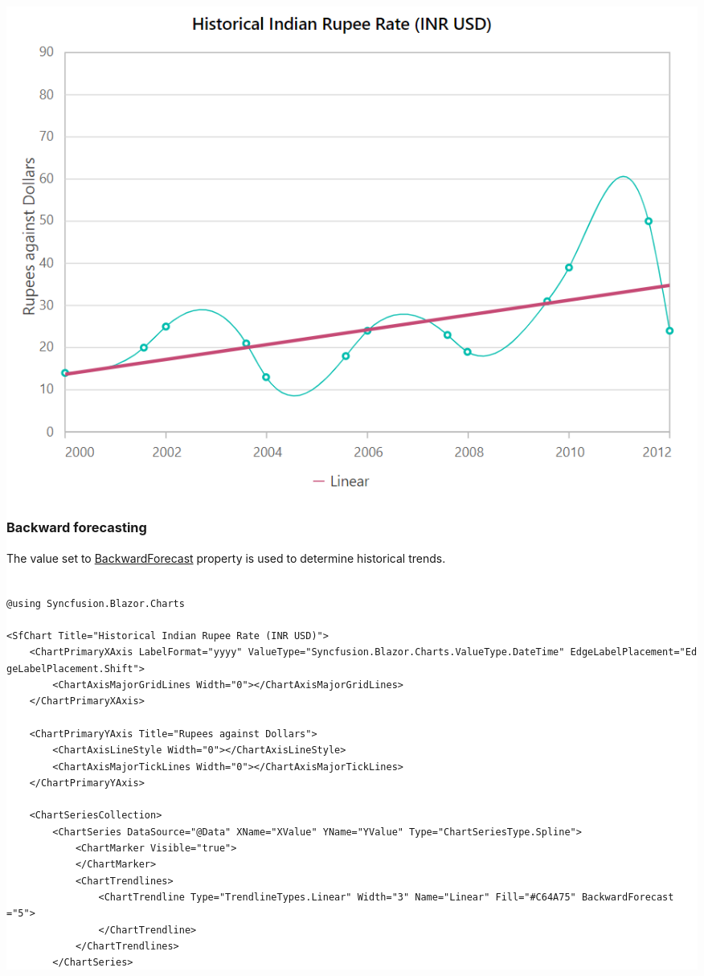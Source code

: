 ![Forward Forecasting Trendlines in Blazor Spline Chart](images/trend-lines/blazor-spline-chart-forward-forecasting-trendlines.png)

### Backward forecasting

The value set to [BackwardForecast](https://help.syncfusion.com/cr/blazor/Syncfusion.Blazor.Charts.ChartTrendline.html#Syncfusion_Blazor_Charts_ChartTrendline_BackwardForecast) property is used to determine historical trends.

```cshtml

@using Syncfusion.Blazor.Charts

<SfChart Title="Historical Indian Rupee Rate (INR USD)">
    <ChartPrimaryXAxis LabelFormat="yyyy" ValueType="Syncfusion.Blazor.Charts.ValueType.DateTime" EdgeLabelPlacement="EdgeLabelPlacement.Shift">
        <ChartAxisMajorGridLines Width="0"></ChartAxisMajorGridLines>
    </ChartPrimaryXAxis>

    <ChartPrimaryYAxis Title="Rupees against Dollars">
        <ChartAxisLineStyle Width="0"></ChartAxisLineStyle>
        <ChartAxisMajorTickLines Width="0"></ChartAxisMajorTickLines>
    </ChartPrimaryYAxis>

    <ChartSeriesCollection>
        <ChartSeries DataSource="@Data" XName="XValue" YName="YValue" Type="ChartSeriesType.Spline">
            <ChartMarker Visible="true">
            </ChartMarker>
            <ChartTrendlines>
                <ChartTrendline Type="TrendlineTypes.Linear" Width="3" Name="Linear" Fill="#C64A75" BackwardForecast="5">
                </ChartTrendline>
            </ChartTrendlines>
        </ChartSeries>
```